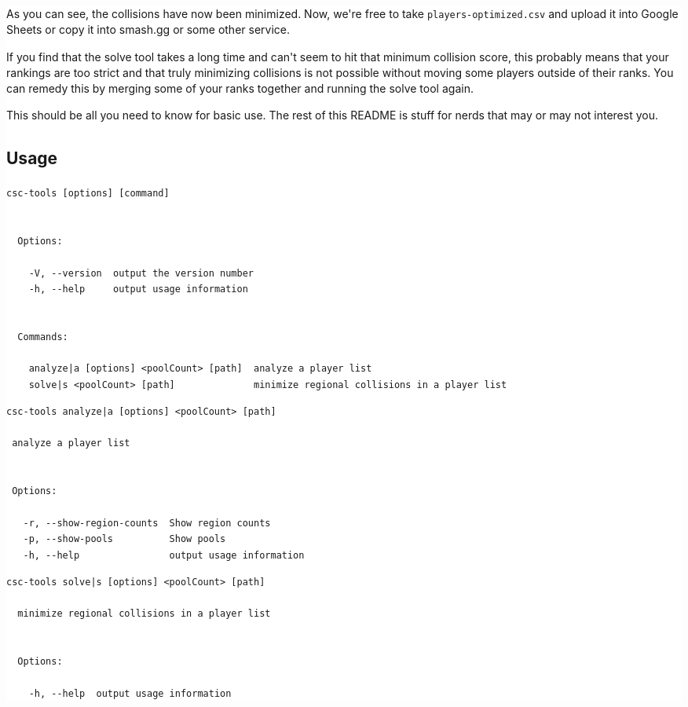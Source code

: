 As you can see, the collisions have now been minimized. Now, we're free to
take `players-optimized.csv` and upload it into Google Sheets or copy it into
smash.gg or some other service.

If you find that the solve tool takes a long time and can't seem to hit that
minimum collision score, this probably means that your rankings are too strict
and that truly minimizing collisions is not possible without moving some
players outside of their ranks. You can remedy this by merging some of your
ranks together and running the solve tool again.

This should be all you need to know for basic use. The rest of this README
is stuff for nerds that may or may not interest you.

## Usage
```
csc-tools [options] [command]


  Options:

    -V, --version  output the version number
    -h, --help     output usage information


  Commands:

    analyze|a [options] <poolCount> [path]  analyze a player list
    solve|s <poolCount> [path]              minimize regional collisions in a player list
```

```
csc-tools analyze|a [options] <poolCount> [path]

 analyze a player list


 Options:

   -r, --show-region-counts  Show region counts
   -p, --show-pools          Show pools
   -h, --help                output usage information
```

```
csc-tools solve|s [options] <poolCount> [path]

  minimize regional collisions in a player list


  Options:

    -h, --help  output usage information
```
